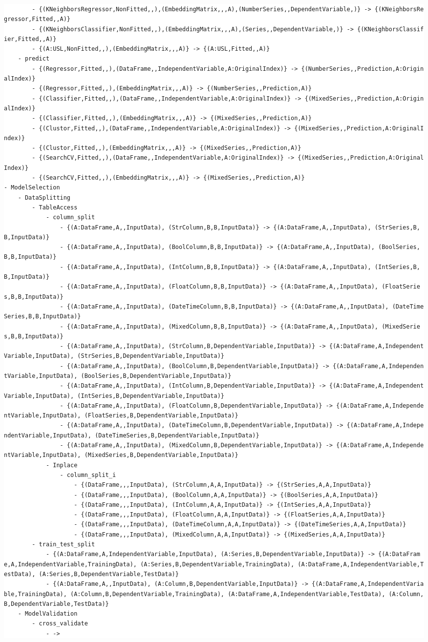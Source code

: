             - {(KNeighborsRegressor,NonFitted,,),(EmbeddingMatrix,,,A),(NumberSeries,,DependentVariable,)} -> {(KNeighborsRegressor,Fitted,,A)}
            - {(KNeighborsClassifier,NonFitted,,),(EmbeddingMatrix,,,A),(Series,,DependentVariable,)} -> {(KNeighborsClassifier,Fitted,,A)}
            - {(A:USL,NonFitted,,),(EmbeddingMatrix,,,A)} -> {(A:USL,Fitted,,A)}
        - predict
            - {(Regressor,Fitted,,),(DataFrame,,IndependentVariable,A:OriginalIndex)} -> {(NumberSeries,,Prediction,A:OriginalIndex)}
            - {(Regressor,Fitted,,),(EmbeddingMatrix,,,A)} -> {(NumberSeries,,Prediction,A)}
            - {(Classifier,Fitted,,),(DataFrame,,IndependentVariable,A:OriginalIndex)} -> {(MixedSeries,,Prediction,A:OriginalIndex)}
            - {(Classifier,Fitted,,),(EmbeddingMatrix,,,A)} -> {(MixedSeries,,Prediction,A)}
            - {(Clustor,Fitted,,),(DataFrame,,IndependentVariable,A:OriginalIndex)} -> {(MixedSeries,,Prediction,A:OriginalIndex)}
            - {(Clustor,Fitted,,),(EmbeddingMatrix,,,A)} -> {(MixedSeries,,Prediction,A)}
            - {(SearchCV,Fitted,,),(DataFrame,,IndependentVariable,A:OriginalIndex)} -> {(MixedSeries,,Prediction,A:OriginalIndex)}
            - {(SearchCV,Fitted,,),(EmbeddingMatrix,,,A)} -> {(MixedSeries,,Prediction,A)}
    - ModelSelection
        - DataSplitting
            - TableAccess
                - column_split
                    - {(A:DataFrame,A,,InputData), (StrColumn,B,B,InputData)} -> {(A:DataFrame,A,,InputData), (StrSeries,B,B,InputData)}
                    - {(A:DataFrame,A,,InputData), (BoolColumn,B,B,InputData)} -> {(A:DataFrame,A,,InputData), (BoolSeries,B,B,InputData)}
                    - {(A:DataFrame,A,,InputData), (IntColumn,B,B,InputData)} -> {(A:DataFrame,A,,InputData), (IntSeries,B,B,InputData)}
                    - {(A:DataFrame,A,,InputData), (FloatColumn,B,B,InputData)} -> {(A:DataFrame,A,,InputData), (FloatSeries,B,B,InputData)}
                    - {(A:DataFrame,A,,InputData), (DateTimeColumn,B,B,InputData)} -> {(A:DataFrame,A,,InputData), (DateTimeSeries,B,B,InputData)}
                    - {(A:DataFrame,A,,InputData), (MixedColumn,B,B,InputData)} -> {(A:DataFrame,A,,InputData), (MixedSeries,B,B,InputData)}
                    - {(A:DataFrame,A,,InputData), (StrColumn,B,DependentVariable,InputData)} -> {(A:DataFrame,A,IndependentVariable,InputData), (StrSeries,B,DependentVariable,InputData)}
                    - {(A:DataFrame,A,,InputData), (BoolColumn,B,DependentVariable,InputData)} -> {(A:DataFrame,A,IndependentVariable,InputData), (BoolSeries,B,DependentVariable,InputData)}
                    - {(A:DataFrame,A,,InputData), (IntColumn,B,DependentVariable,InputData)} -> {(A:DataFrame,A,IndependentVariable,InputData), (IntSeries,B,DependentVariable,InputData)}
                    - {(A:DataFrame,A,,InputData), (FloatColumn,B,DependentVariable,InputData)} -> {(A:DataFrame,A,IndependentVariable,InputData), (FloatSeries,B,DependentVariable,InputData)}
                    - {(A:DataFrame,A,,InputData), (DateTimeColumn,B,DependentVariable,InputData)} -> {(A:DataFrame,A,IndependentVariable,InputData), (DateTimeSeries,B,DependentVariable,InputData)}
                    - {(A:DataFrame,A,,InputData), (MixedColumn,B,DependentVariable,InputData)} -> {(A:DataFrame,A,IndependentVariable,InputData), (MixedSeries,B,DependentVariable,InputData)}
                - Inplace
                    - column_split_i
                        - {(DataFrame,,,InputData), (StrColumn,A,A,InputData)} -> {(StrSeries,A,A,InputData)}
                        - {(DataFrame,,,InputData), (BoolColumn,A,A,InputData)} -> {(BoolSeries,A,A,InputData)}
                        - {(DataFrame,,,InputData), (IntColumn,A,A,InputData)} -> {(IntSeries,A,A,InputData)}
                        - {(DataFrame,,,InputData), (FloatColumn,A,A,InputData)} -> {(FloatSeries,A,A,InputData)}
                        - {(DataFrame,,,InputData), (DateTimeColumn,A,A,InputData)} -> {(DateTimeSeries,A,A,InputData)}
                        - {(DataFrame,,,InputData), (MixedColumn,A,A,InputData)} -> {(MixedSeries,A,A,InputData)}
            - train_test_split
                - {(A:DataFrame,A,IndependentVariable,InputData), (A:Series,B,DependentVariable,InputData)} -> {(A:DataFrame,A,IndependentVariable,TrainingData), (A:Series,B,DependentVariable,TrainingData), (A:DataFrame,A,IndependentVariable,TestData), (A:Series,B,DependentVariable,TestData)}
                - {(A:DataFrame,A,,InputData), (A:Column,B,DependentVariable,InputData)} -> {(A:DataFrame,A,IndependentVariable,TrainingData), (A:Column,B,DependentVariable,TrainingData), (A:DataFrame,A,IndependentVariable,TestData), (A:Column,B,DependentVariable,TestData)}
        - ModelValidation
            - cross_validate
                - ->